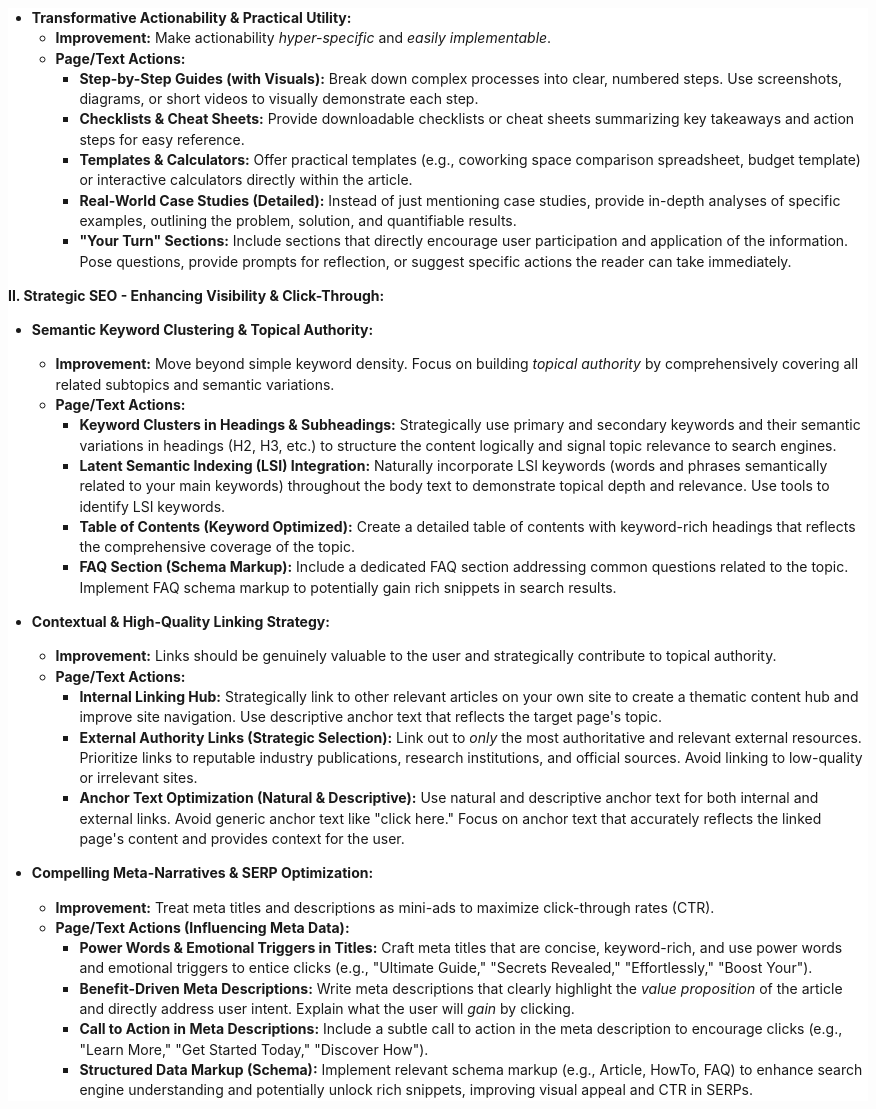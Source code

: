 - **Transformative Actionability & Practical Utility:**
  - **Improvement:** Make actionability _hyper-specific_ and _easily implementable_.
  - **Page/Text Actions:**
    - **Step-by-Step Guides (with Visuals):** Break down complex processes into clear, numbered steps. Use screenshots, diagrams, or short videos to visually demonstrate each step.
    - **Checklists & Cheat Sheets:** Provide downloadable checklists or cheat sheets summarizing key takeaways and action steps for easy reference.
    - **Templates & Calculators:** Offer practical templates (e.g., coworking space comparison spreadsheet, budget template) or interactive calculators directly within the article.
    - **Real-World Case Studies (Detailed):** Instead of just mentioning case studies, provide in-depth analyses of specific examples, outlining the problem, solution, and quantifiable results.
    - **"Your Turn" Sections:** Include sections that directly encourage user participation and application of the information. Pose questions, provide prompts for reflection, or suggest specific actions the reader can take immediately.

**II. Strategic SEO - Enhancing Visibility & Click-Through:**

- **Semantic Keyword Clustering & Topical Authority:**

  - **Improvement:** Move beyond simple keyword density. Focus on building _topical authority_ by comprehensively covering all related subtopics and semantic variations.
  - **Page/Text Actions:**
    - **Keyword Clusters in Headings & Subheadings:** Strategically use primary and secondary keywords and their semantic variations in headings (H2, H3, etc.) to structure the content logically and signal topic relevance to search engines.
    - **Latent Semantic Indexing (LSI) Integration:** Naturally incorporate LSI keywords (words and phrases semantically related to your main keywords) throughout the body text to demonstrate topical depth and relevance. Use tools to identify LSI keywords.
    - **Table of Contents (Keyword Optimized):** Create a detailed table of contents with keyword-rich headings that reflects the comprehensive coverage of the topic.
    - **FAQ Section (Schema Markup):** Include a dedicated FAQ section addressing common questions related to the topic. Implement FAQ schema markup to potentially gain rich snippets in search results.

- **Contextual & High-Quality Linking Strategy:**

  - **Improvement:** Links should be genuinely valuable to the user and strategically contribute to topical authority.
  - **Page/Text Actions:**
    - **Internal Linking Hub:** Strategically link to other relevant articles on your own site to create a thematic content hub and improve site navigation. Use descriptive anchor text that reflects the target page's topic.
    - **External Authority Links (Strategic Selection):** Link out to _only_ the most authoritative and relevant external resources. Prioritize links to reputable industry publications, research institutions, and official sources. Avoid linking to low-quality or irrelevant sites.
    - **Anchor Text Optimization (Natural & Descriptive):** Use natural and descriptive anchor text for both internal and external links. Avoid generic anchor text like "click here." Focus on anchor text that accurately reflects the linked page's content and provides context for the user.

- **Compelling Meta-Narratives & SERP Optimization:**
  - **Improvement:** Treat meta titles and descriptions as mini-ads to maximize click-through rates (CTR).
  - **Page/Text Actions (Influencing Meta Data):**
    - **Power Words & Emotional Triggers in Titles:** Craft meta titles that are concise, keyword-rich, and use power words and emotional triggers to entice clicks (e.g., "Ultimate Guide," "Secrets Revealed," "Effortlessly," "Boost Your").
    - **Benefit-Driven Meta Descriptions:** Write meta descriptions that clearly highlight the _value proposition_ of the article and directly address user intent. Explain what the user will _gain_ by clicking.
    - **Call to Action in Meta Descriptions:** Include a subtle call to action in the meta description to encourage clicks (e.g., "Learn More," "Get Started Today," "Discover How").
    - **Structured Data Markup (Schema):** Implement relevant schema markup (e.g., Article, HowTo, FAQ) to enhance search engine understanding and potentially unlock rich snippets, improving visual appeal and CTR in SERPs.

